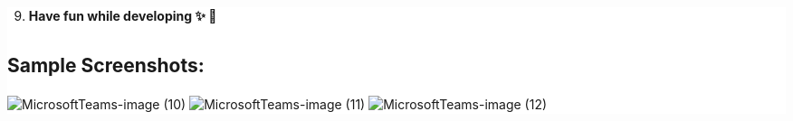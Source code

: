 
9. #### Have fun while developing ✨ 🎉

## Sample Screenshots:
<img width="750" alt="MicrosoftTeams-image (10)" src="https://github.com/sestek/integration-webchat-plugin/assets/52357126/33286826-3298-4895-ae5e-be751aa44abd">

<img width="750" alt="MicrosoftTeams-image (11)" src="https://github.com/sestek/integration-webchat-plugin/assets/52357126/0f3ba0ba-8004-4913-81f1-540e08179f5d">

<img width="750" alt="MicrosoftTeams-image (12)" src="https://github.com/sestek/integration-webchat-plugin/assets/52357126/df0557fa-d55e-4c16-b50e-3e3ffb00a863">



